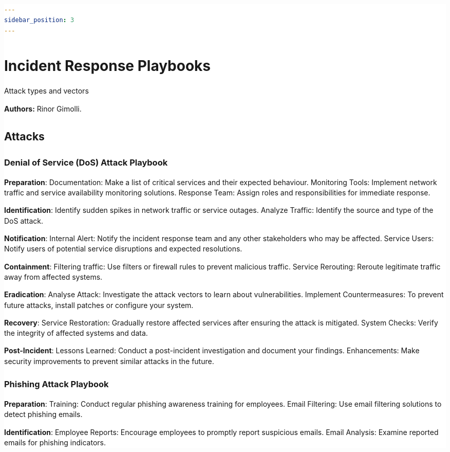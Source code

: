 ```yaml
---
sidebar_position: 3
---
```


# Incident Response Playbooks
Attack types and vectors

**Authors:** Rinor Gimolli.

## Attacks

### Denial of Service (DoS) Attack Playbook

**Preparation**:
Documentation: Make a list of critical services and their expected behaviour.
Monitoring Tools: Implement network traffic and service availability monitoring solutions.
Response Team: Assign roles and responsibilities for immediate response.

**Identification**:
Identify sudden spikes in network traffic or service outages.
Analyze Traffic: Identify the source and type of the DoS attack.

**Notification**:
Internal Alert: Notify the incident response team and any other stakeholders who may be affected.
Service Users: Notify users of potential service disruptions and expected resolutions.

**Containment**:
Filtering traffic: Use filters or firewall rules to prevent malicious traffic.
Service Rerouting: Reroute legitimate traffic away from affected systems.

**Eradication**:
Analyse Attack: Investigate the attack vectors to learn about vulnerabilities.
Implement Countermeasures: To prevent future attacks, install patches or configure your system.

**Recovery**:
Service Restoration: Gradually restore affected services after ensuring the attack is mitigated.
System Checks: Verify the integrity of affected systems and data.

**Post-Incident**:
Lessons Learned: Conduct a post-incident investigation and document your findings.
Enhancements: Make security improvements to prevent similar attacks in the future.


### Phishing Attack Playbook

**Preparation**:
Training: Conduct regular phishing awareness training for employees.
Email Filtering: Use email filtering solutions to detect phishing emails.

**Identification**:
Employee Reports: Encourage employees to promptly report suspicious emails.
Email Analysis: Examine reported emails for phishing indicators.
